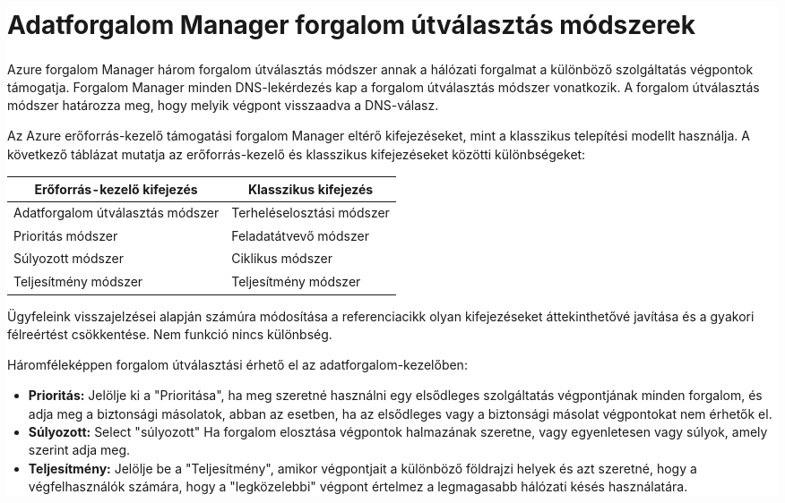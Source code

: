 <properties
    pageTitle="Adatforgalom Manager - forgalmat útválasztási módszerek |} Microsoft Azure"
    description="Ez a cikk segít megérteni a forgalom kezelő által használt eltérő forgalmat útválasztási módszerek"
    services="traffic-manager"
    documentationCenter=""
    authors="sdwheeler"
    manager="carmonm"
    editor=""
/>
<tags
    ms.service="traffic-manager"
    ms.devlang="na"
    ms.topic="article"
    ms.tgt_pltfrm="na"
    ms.workload="infrastructure-services"
    ms.date="10/11/2016"
    ms.author="sewhee"
/>

# <a name="traffic-manager-traffic-routing-methods"></a>Adatforgalom Manager forgalom útválasztás módszerek

Azure forgalom Manager három forgalom útválasztás módszer annak a hálózati forgalmat a különböző szolgáltatás végpontok támogatja. Forgalom Manager minden DNS-lekérdezés kap a forgalom útválasztás módszer vonatkozik. A forgalom útválasztás módszer határozza meg, hogy melyik végpont visszaadva a DNS-válasz.

Az Azure erőforrás-kezelő támogatási forgalom Manager eltérő kifejezéseket, mint a klasszikus telepítési modellt használja. A következő táblázat mutatja az erőforrás-kezelő és klasszikus kifejezéseket közötti különbségeket:

| Erőforrás-kezelő kifejezés | Klasszikus kifejezés |
|-----------------------|--------------|
| Adatforgalom útválasztás módszer | Terheléselosztási módszer |
| Prioritás módszer | Feladatátvevő módszer |
| Súlyozott módszer | Ciklikus módszer |
| Teljesítmény módszer | Teljesítmény módszer |

Ügyfeleink visszajelzései alapján számúra módosítása a referenciacikk olyan kifejezéseket áttekinthetővé javítása és a gyakori félreértést csökkentése. Nem funkció nincs különbség.

Háromféleképpen forgalom útválasztási érhető el az adatforgalom-kezelőben:

- **Prioritás:** Jelölje ki a "Prioritása", ha meg szeretné használni egy elsődleges szolgáltatás végpontjának minden forgalom, és adja meg a biztonsági másolatok, abban az esetben, ha az elsődleges vagy a biztonsági másolat végpontokat nem érhetők el.
- **Súlyozott:** Select "súlyozott" Ha forgalom elosztása végpontok halmazának szeretne, vagy egyenletesen vagy súlyok, amely szerint adja meg.
- **Teljesítmény:** Jelölje be a "Teljesítmény", amikor végpontjait a különböző földrajzi helyek és azt szeretné, hogy a végfelhasználók számára, hogy a "legközelebbi" végpont értelmez a legmagasabb hálózati késés használatára.
